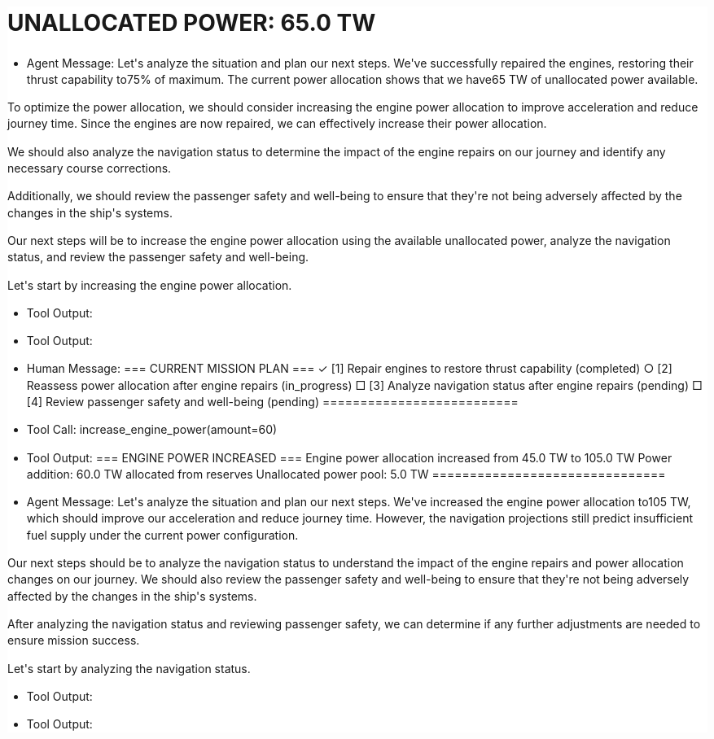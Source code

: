 UNALLOCATED POWER: 65.0 TW
=====================================

* Agent Message: Let's analyze the situation and plan our next steps. We've successfully repaired the engines, restoring their thrust capability to75% of maximum. The current power allocation shows that we have65 TW of unallocated power available.

To optimize the power allocation, we should consider increasing the engine power allocation to improve acceleration and reduce journey time. Since the engines are now repaired, we can effectively increase their power allocation.

We should also analyze the navigation status to determine the impact of the engine repairs on our journey and identify any necessary course corrections.

Additionally, we should review the passenger safety and well-being to ensure that they're not being adversely affected by the changes in the ship's systems.

Our next steps will be to increase the engine power allocation using the available unallocated power, analyze the navigation status, and review the passenger safety and well-being.

Let's start by increasing the engine power allocation.

* Tool Output:

* Tool Output:

* Human Message: === CURRENT MISSION PLAN ===
✓ [1] Repair engines to restore thrust capability (completed)
○ [2] Reassess power allocation after engine repairs (in_progress)
□ [3] Analyze navigation status after engine repairs (pending)
□ [4] Review passenger safety and well-being (pending)
==========================

* Tool Call: increase_engine_power(amount=60)

* Tool Output: === ENGINE POWER INCREASED ===
Engine power allocation increased from 45.0 TW to 105.0 TW
Power addition: 60.0 TW allocated from reserves
Unallocated power pool: 5.0 TW
===============================

* Agent Message: Let's analyze the situation and plan our next steps. We've increased the engine power allocation to105 TW, which should improve our acceleration and reduce journey time. However, the navigation projections still predict insufficient fuel supply under the current power configuration.

Our next steps should be to analyze the navigation status to understand the impact of the engine repairs and power allocation changes on our journey. We should also review the passenger safety and well-being to ensure that they're not being adversely affected by the changes in the ship's systems.

After analyzing the navigation status and reviewing passenger safety, we can determine if any further adjustments are needed to ensure mission success.

Let's start by analyzing the navigation status.

* Tool Output:

* Tool Output:
